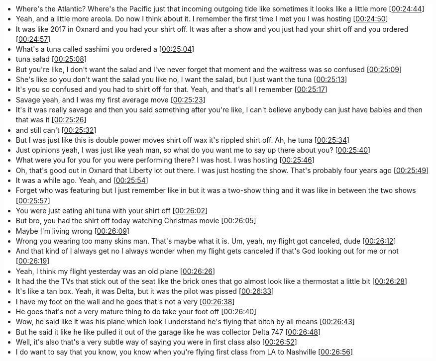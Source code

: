 *  Where's the Atlantic? Where's the Pacific just that incoming outgoing tide like sometimes it looks like a little more [[00:24:44](https://www.youtube.com/watch?v=0uRsKc7zSUQ&t=1484.78s)]
*  Yeah, and a little more areola. Do now I think about it. I remember the first time I met you I was hosting [[00:24:50](https://www.youtube.com/watch?v=0uRsKc7zSUQ&t=1490.26s)]
*  It was like 2017 in Oxnard and you had your shirt off. It was after a show and you just had your shirt off and you ordered [[00:24:57](https://www.youtube.com/watch?v=0uRsKc7zSUQ&t=1497.1399999999999s)]
*  What's a tuna called sashimi you ordered a [[00:25:04](https://www.youtube.com/watch?v=0uRsKc7zSUQ&t=1504.6999999999998s)]
*  tuna salad [[00:25:08](https://www.youtube.com/watch?v=0uRsKc7zSUQ&t=1508.3s)]
*  But you're like, I don't want the salad and I've never forget that moment and the waitress was so confused [[00:25:09](https://www.youtube.com/watch?v=0uRsKc7zSUQ&t=1509.1399999999999s)]
*  She's like so you don't want the salad you like no, I want the salad, but I just want the tuna [[00:25:13](https://www.youtube.com/watch?v=0uRsKc7zSUQ&t=1513.9s)]
*  It's you so confused and you had to shirt off for that. Yeah, and that's all I remember [[00:25:17](https://www.youtube.com/watch?v=0uRsKc7zSUQ&t=1517.42s)]
*  Savage yeah, and I was my first average move [[00:25:23](https://www.youtube.com/watch?v=0uRsKc7zSUQ&t=1523.74s)]
*  It's it was really savage and then you said something after you're like, I can't believe anybody can just have babies and then that was it [[00:25:26](https://www.youtube.com/watch?v=0uRsKc7zSUQ&t=1526.46s)]
*  and still can't [[00:25:32](https://www.youtube.com/watch?v=0uRsKc7zSUQ&t=1532.38s)]
*  But I was just like this is double power moves shirt off wax it's rippled shirt off. Ah, he tuna [[00:25:34](https://www.youtube.com/watch?v=0uRsKc7zSUQ&t=1534.3000000000002s)]
*  Just opinions yeah, I was just like yeah man, so what do you want me to say up there about you? [[00:25:40](https://www.youtube.com/watch?v=0uRsKc7zSUQ&t=1540.66s)]
*  What were you for you for you were performing there? I was host. I was hosting [[00:25:46](https://www.youtube.com/watch?v=0uRsKc7zSUQ&t=1546.22s)]
*  Oh, that's good out in Oxnard that Liberty lot out there. I was just hosting the show. That's probably four years ago [[00:25:49](https://www.youtube.com/watch?v=0uRsKc7zSUQ&t=1549.9s)]
*  It was a while ago. Yeah, and [[00:25:54](https://www.youtube.com/watch?v=0uRsKc7zSUQ&t=1554.66s)]
*  Forget who was featuring but I just remember like in but it was a two-show thing and it was like in between the two shows [[00:25:57](https://www.youtube.com/watch?v=0uRsKc7zSUQ&t=1557.3799999999999s)]
*  You were just eating ahi tuna with your shirt off [[00:26:02](https://www.youtube.com/watch?v=0uRsKc7zSUQ&t=1562.58s)]
*  But bro, you had the shirt off today watching Christmas movie [[00:26:05](https://www.youtube.com/watch?v=0uRsKc7zSUQ&t=1565.42s)]
*  Maybe I'm living wrong [[00:26:09](https://www.youtube.com/watch?v=0uRsKc7zSUQ&t=1569.6s)]
*  Wrong you wearing too many skins man. That's maybe what it is. Um, yeah, my flight got canceled, dude [[00:26:12](https://www.youtube.com/watch?v=0uRsKc7zSUQ&t=1572.6s)]
*  And that kind of I always get no I always wonder when my flight gets canceled if that's God looking out for me or not [[00:26:19](https://www.youtube.com/watch?v=0uRsKc7zSUQ&t=1579.9599999999998s)]
*  Yeah, I think my flight yesterday was an old plane [[00:26:26](https://www.youtube.com/watch?v=0uRsKc7zSUQ&t=1586.1s)]
*  It had the the TVs that stick out of the seat like the brick ones that go almost look like a thermostat a little bit [[00:26:28](https://www.youtube.com/watch?v=0uRsKc7zSUQ&t=1588.8s)]
*  It's like a tan box. Yeah, it was Delta, but it was the pilot was pissed [[00:26:33](https://www.youtube.com/watch?v=0uRsKc7zSUQ&t=1593.9599999999998s)]
*  I have my foot on the wall and he goes that's not a very [[00:26:38](https://www.youtube.com/watch?v=0uRsKc7zSUQ&t=1598.2s)]
*  He goes that's not a very mature thing to do take your foot off [[00:26:40](https://www.youtube.com/watch?v=0uRsKc7zSUQ&t=1600.76s)]
*  Wow, he said like it was his plane which look I understand he's flying that bitch by all means [[00:26:43](https://www.youtube.com/watch?v=0uRsKc7zSUQ&t=1603.4s)]
*  But he said it like he like pulled it out of the garage like he was collector Delta 747 [[00:26:48](https://www.youtube.com/watch?v=0uRsKc7zSUQ&t=1608.24s)]
*  Well, it's also that's a very subtle way of saying you were in first class also [[00:26:52](https://www.youtube.com/watch?v=0uRsKc7zSUQ&t=1612.5600000000002s)]
*  I do want to say that you know, you know when you're flying first class from LA to Nashville [[00:26:56](https://www.youtube.com/watch?v=0uRsKc7zSUQ&t=1616.3200000000002s)]